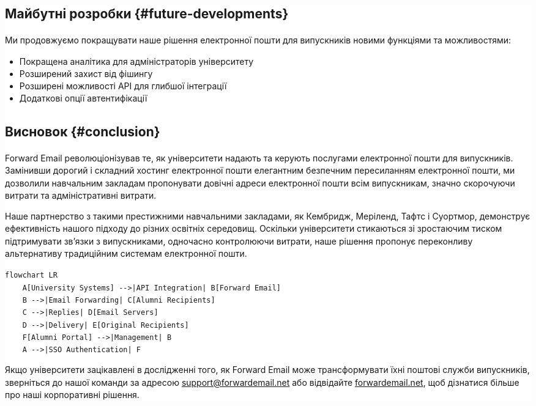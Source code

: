 ## Майбутні розробки {#future-developments}

Ми продовжуємо покращувати наше рішення електронної пошти для випускників новими функціями та можливостями:

* Покращена аналітика для адміністраторів університету
* Розширений захист від фішингу
* Розширені можливості API для глибшої інтеграції
* Додаткові опції автентифікації

## Висновок {#conclusion}

Forward Email революціонізував те, як університети надають та керують послугами електронної пошти для випускників. Замінивши дорогий і складний хостинг електронної пошти елегантним безпечним пересиланням електронної пошти, ми дозволили навчальним закладам пропонувати довічні адреси електронної пошти всім випускникам, значно скорочуючи витрати та адміністративні витрати.

Наше партнерство з такими престижними навчальними закладами, як Кембридж, Меріленд, Тафтс і Суортмор, демонструє ефективність нашого підходу до різних освітніх середовищ. Оскільки університети стикаються зі зростаючим тиском підтримувати зв’язки з випускниками, одночасно контролюючи витрати, наше рішення пропонує переконливу альтернативу традиційним системам електронної пошти.

```mermaid
flowchart LR
    A[University Systems] -->|API Integration| B[Forward Email]
    B -->|Email Forwarding| C[Alumni Recipients]
    C -->|Replies| D[Email Servers]
    D -->|Delivery| E[Original Recipients]
    F[Alumni Portal] -->|Management| B
    A -->|SSO Authentication| F
```

Якщо університети зацікавлені в дослідженні того, як Forward Email може трансформувати їхні поштові служби випускників, зверніться до нашої команди за адресою <support@forwardemail.net> або відвідайте [forwardemail.net](https://forwardemail.net), щоб дізнатися більше про наші корпоративні рішення.